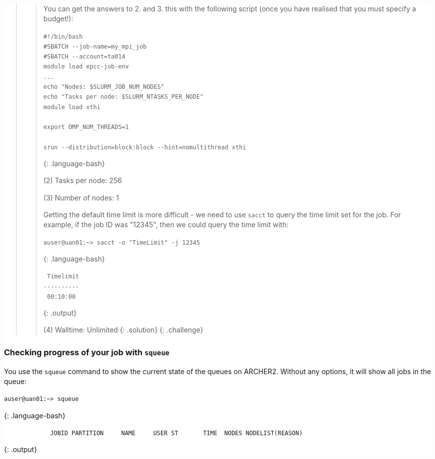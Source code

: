 > > You can get the answers to 2. and 3. this with the following script (once you have realised that you must
> >specify a budget!):
> > 
> > ```
> > #!/bin/bash
> > #SBATCH --job-name=my_mpi_job
> > #SBATCH --account=ta014
> > module load epcc-job-env
> > ...
> > echo "Nodes: $SLURM_JOB_NUM_NODES"
> > echo "Tasks per node: $SLURM_NTASKS_PER_NODE"
> > module load xthi
> > 
> > export OMP_NUM_THREADS=1
> > 
> > srun --distribution=block:block --hint=nomultithread xthi
> > ```
> > {: .language-bash}
> > 
> > (2) Tasks per node: 256
> >
> > (3) Number of nodes: 1
> >
> > Getting the default time limit is more difficult - we need to use `sacct` to query the time limit set for
> > the job. For example, if the job ID was "12345", then we could query the time limit with:
> > 
> > ```
> > auser@uan01:~> sacct -o "TimeLimit" -j 12345
> > ```
> > {: .language-bash}
> > ```
> >  Timelimit 
> > ---------- 
> >  00:10:00 
> > ```
> > {: .output}
> >
> > (4) Walltime: Unlimited
> {: .solution}
{: .challenge}

### Checking progress of your job with `squeue`

You use the `squeue` command to show the current state of the queues on ARCHER2. Without any options, it
will show all jobs in the queue:

```
auser@uan01:~> squeue
```
{: .language-bash}
```
             JOBID PARTITION     NAME     USER ST       TIME  NODES NODELIST(REASON)
```
{: .output}
